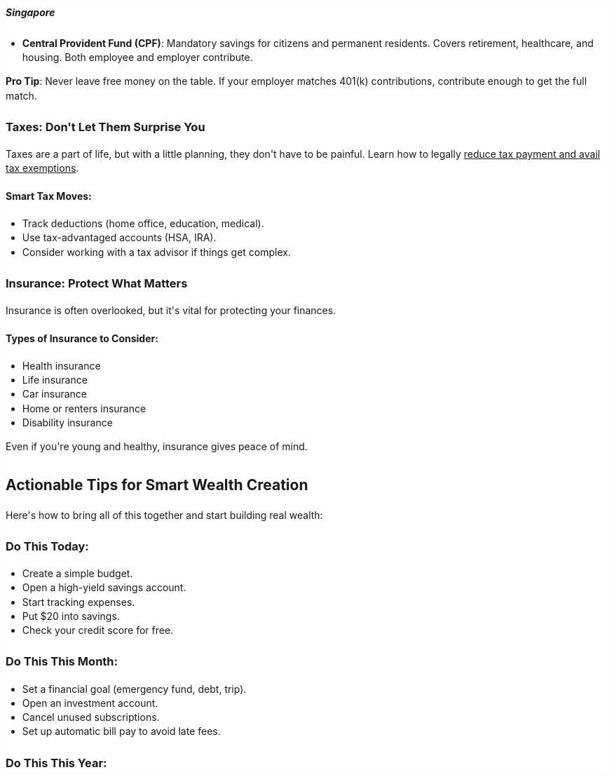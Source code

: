 ##### Singapore

*   **Central Provident Fund (CPF)**: Mandatory savings for citizens and permanent residents. Covers retirement, healthcare, and housing. Both employee and employer contribute.

**Pro Tip**: Never leave free money on the table. If your employer matches 401(k) contributions, contribute enough to get the full match.

### Taxes: Don't Let Them Surprise You

Taxes are a part of life, but with a little planning, they don't have to be painful. Learn how to legally [reduce tax payment and avail tax exemptions](http://www.wikimint.com/tax-saving-legal-guide).

#### Smart Tax Moves:

*   Track deductions (home office, education, medical).
*   Use tax-advantaged accounts (HSA, IRA).
*   Consider working with a tax advisor if things get complex.

### Insurance: Protect What Matters

Insurance is often overlooked, but it's vital for protecting your finances.

#### Types of Insurance to Consider:

*   Health insurance
*   Life insurance
*   Car insurance
*   Home or renters insurance
*   Disability insurance

Even if you're young and healthy, insurance gives peace of mind.

Actionable Tips for Smart Wealth Creation
-----------------------------------------

Here's how to bring all of this together and start building real wealth:

### Do This Today:

*   Create a simple budget.
*   Open a high-yield savings account.
*   Start tracking expenses.
*   Put $20 into savings.
*   Check your credit score for free.

### Do This This Month:

*   Set a financial goal (emergency fund, debt, trip).
*   Open an investment account.
*   Cancel unused subscriptions.
*   Set up automatic bill pay to avoid late fees.

### Do This This Year:
